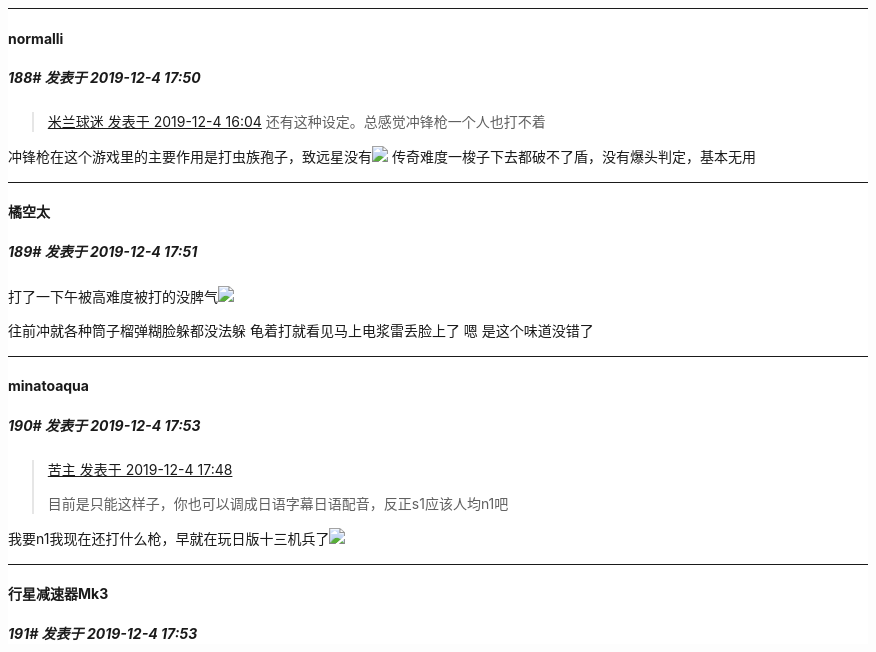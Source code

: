 





*****

####  normalli  
##### 188#       发表于 2019-12-4 17:50



<blockquote><a href="httphttps://bbs.saraba1st.com/2b/forum.php?mod=redirect&amp;goto=findpost&amp;pid=45720254&amp;ptid=1865801" target="_blank">米兰球迷 发表于 2019-12-4 16:04</a>
还有这种设定。总感觉冲锋枪一个人也打不着</blockquote>
冲锋枪在这个游戏里的主要作用是打虫族孢子，致远星没有<img src="https://static.saraba1st.com/image/smiley/face2017/065.png" referrerpolicy="no-referrer">
传奇难度一梭子下去都破不了盾，没有爆头判定，基本无用







*****

####  橘空太  
##### 189#       发表于 2019-12-4 17:51




打了一下午被高难度被打的没脾气<img src="https://static.saraba1st.com/image/smiley/face2017/001.png" referrerpolicy="no-referrer"> 

往前冲就各种筒子榴弹糊脸躲都没法躲 龟着打就看见马上电浆雷丢脸上了 嗯 是这个味道没错了







*****

####  minatoaqua  
##### 190#       发表于 2019-12-4 17:53



<blockquote><a href="httphttps://bbs.saraba1st.com/2b/forum.php?mod=redirect&amp;goto=findpost&amp;pid=45721460&amp;ptid=1865801" target="_blank">苦主 发表于 2019-12-4 17:48</a>

目前是只能这样子，你也可以调成日语字幕日语配音，反正s1应该人均n1吧</blockquote>
我要n1我现在还打什么枪，早就在玩日版十三机兵了<img src="https://static.saraba1st.com/image/smiley/face2017/135.png" referrerpolicy="no-referrer">







*****

####  行星减速器Mk3  
##### 191#       发表于 2019-12-4 17:53
